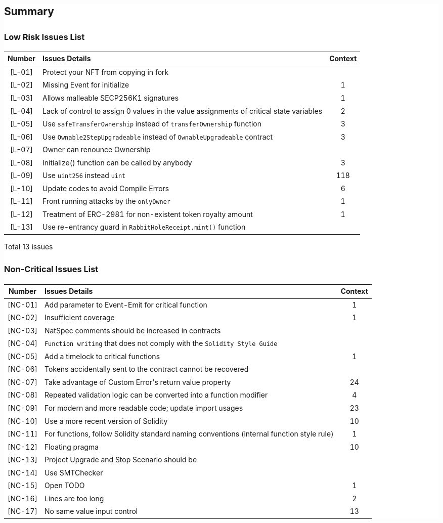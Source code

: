 ## Summary
### Low Risk Issues List
| Number |Issues Details|Context|
|:--:|:-------|:--:|
|[L-01]| Protect your NFT from copying in fork|  |
|[L-02]| Missing Event for  initialize | 1 |
|[L-03]| Allows malleable SECP256K1 signatures| 1 |
|[L-04]| Lack of control to assign 0 values in the value assignments of critical state variables| 2 |
|[L-05]| Use ```safeTransferOwnership``` instead of ```transferOwnership``` function| 3 |
|[L-06]| Use `Ownable2StepUpgradeable` instead of ` OwnableUpgradeable ` contract|3  |
|[L-07]| Owner can renounce Ownership |  |
|[L-08]| Initialize() function can be called by anybody| 3 |
|[L-09]| Use `uint256` instead `uint`| 118 |
|[L-10]| Update codes to avoid Compile Errors| 6 |
|[L-11]| Front running attacks by the `onlyOwner` | 1 |
|[L-12]| Treatment of ERC-2981 for non-existent token royalty amount | 1 |
|[L-13]| Use re-entrancy guard in `RabbitHoleReceipt.mint()` function

Total 13 issues


### Non-Critical Issues List
| Number |Issues Details|Context|
|:--:|:-------|:--:|
| [NC-01]|Add parameter to Event-Emit for critical function|1|
| [NC-02] |Insufficient coverage  |1|
| [NC-03] |NatSpec comments should be increased in contracts|  |
| [NC-04] |`Function writing` that does not comply with the `Solidity Style Guide` |  |
| [NC-05] |Add a timelock to critical functions | 1|
| [NC-06] |Tokens accidentally sent to the contract cannot be recovered|  |
| [NC-07] |Take advantage of Custom Error's return value property| 24 |
| [NC-08] |Repeated validation logic can be converted into a function modifier | 4 |
| [NC-09] |For modern and more readable code; update import usages | 23 |
| [NC-10] |Use a more recent version of Solidity| 10  |
| [NC-11] |For functions, follow Solidity standard naming conventions (internal function style rule)| 1 |
| [NC-12] |Floating pragma | 10 |
| [NC-13] |Project Upgrade and Stop Scenario should be|  |
| [NC-14] |Use SMTChecker|  |
| [NC-15] |Open TODO | 1 |
| [NC-16] |Lines are too long| 2 |
| [NC-17] |No same value input control| 13 |